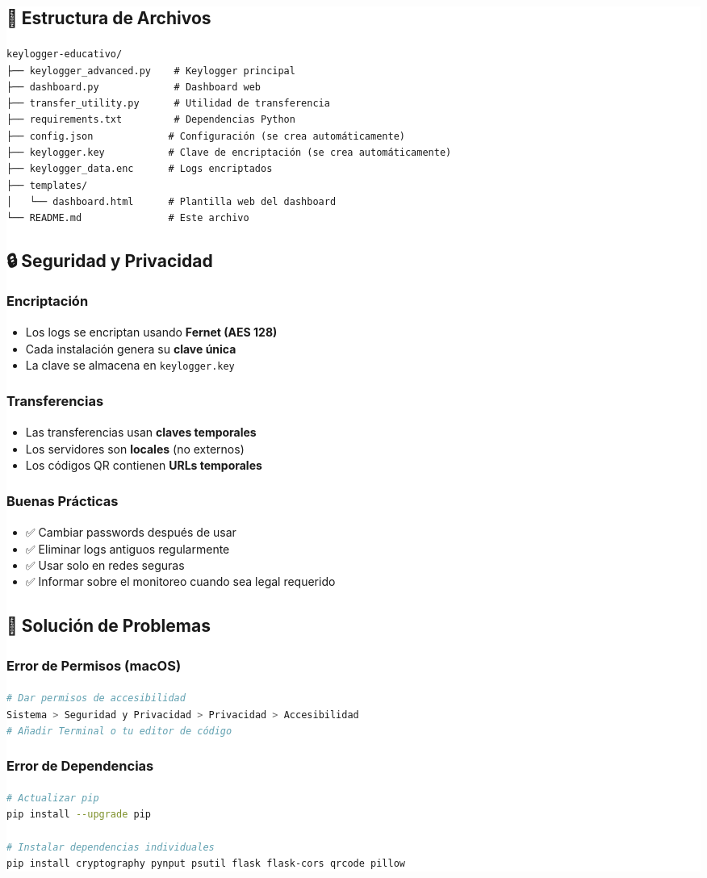 ## 📁 Estructura de Archivos

```
keylogger-educativo/
├── keylogger_advanced.py    # Keylogger principal
├── dashboard.py             # Dashboard web
├── transfer_utility.py      # Utilidad de transferencia
├── requirements.txt         # Dependencias Python
├── config.json             # Configuración (se crea automáticamente)
├── keylogger.key           # Clave de encriptación (se crea automáticamente)
├── keylogger_data.enc      # Logs encriptados
├── templates/
│   └── dashboard.html      # Plantilla web del dashboard
└── README.md               # Este archivo
```

## 🔒 Seguridad y Privacidad

### Encriptación
- Los logs se encriptan usando **Fernet (AES 128)**
- Cada instalación genera su **clave única**
- La clave se almacena en `keylogger.key`

### Transferencias
- Las transferencias usan **claves temporales**
- Los servidores son **locales** (no externos)
- Los códigos QR contienen **URLs temporales**

### Buenas Prácticas
- ✅ Cambiar passwords después de usar
- ✅ Eliminar logs antiguos regularmente  
- ✅ Usar solo en redes seguras
- ✅ Informar sobre el monitoreo cuando sea legal requerido

## 🚨 Solución de Problemas

### Error de Permisos (macOS)
```bash
# Dar permisos de accesibilidad
Sistema > Seguridad y Privacidad > Privacidad > Accesibilidad
# Añadir Terminal o tu editor de código
```

### Error de Dependencias
```bash
# Actualizar pip
pip install --upgrade pip

# Instalar dependencias individuales
pip install cryptography pynput psutil flask flask-cors qrcode pillow
```
